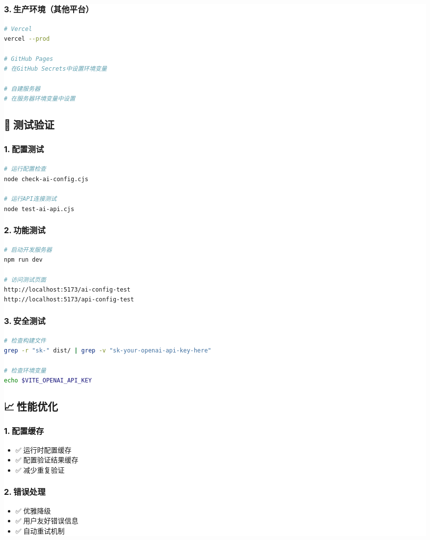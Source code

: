 ### 3. 生产环境（其他平台）
```bash
# Vercel
vercel --prod

# GitHub Pages
# 在GitHub Secrets中设置环境变量

# 自建服务器
# 在服务器环境变量中设置
```

## 🧪 测试验证

### 1. 配置测试
```bash
# 运行配置检查
node check-ai-config.cjs

# 运行API连接测试
node test-ai-api.cjs
```

### 2. 功能测试
```bash
# 启动开发服务器
npm run dev

# 访问测试页面
http://localhost:5173/ai-config-test
http://localhost:5173/api-config-test
```

### 3. 安全测试
```bash
# 检查构建文件
grep -r "sk-" dist/ | grep -v "sk-your-openai-api-key-here"

# 检查环境变量
echo $VITE_OPENAI_API_KEY
```

## 📈 性能优化

### 1. 配置缓存
- ✅ 运行时配置缓存
- ✅ 配置验证结果缓存
- ✅ 减少重复验证

### 2. 错误处理
- ✅ 优雅降级
- ✅ 用户友好错误信息
- ✅ 自动重试机制

